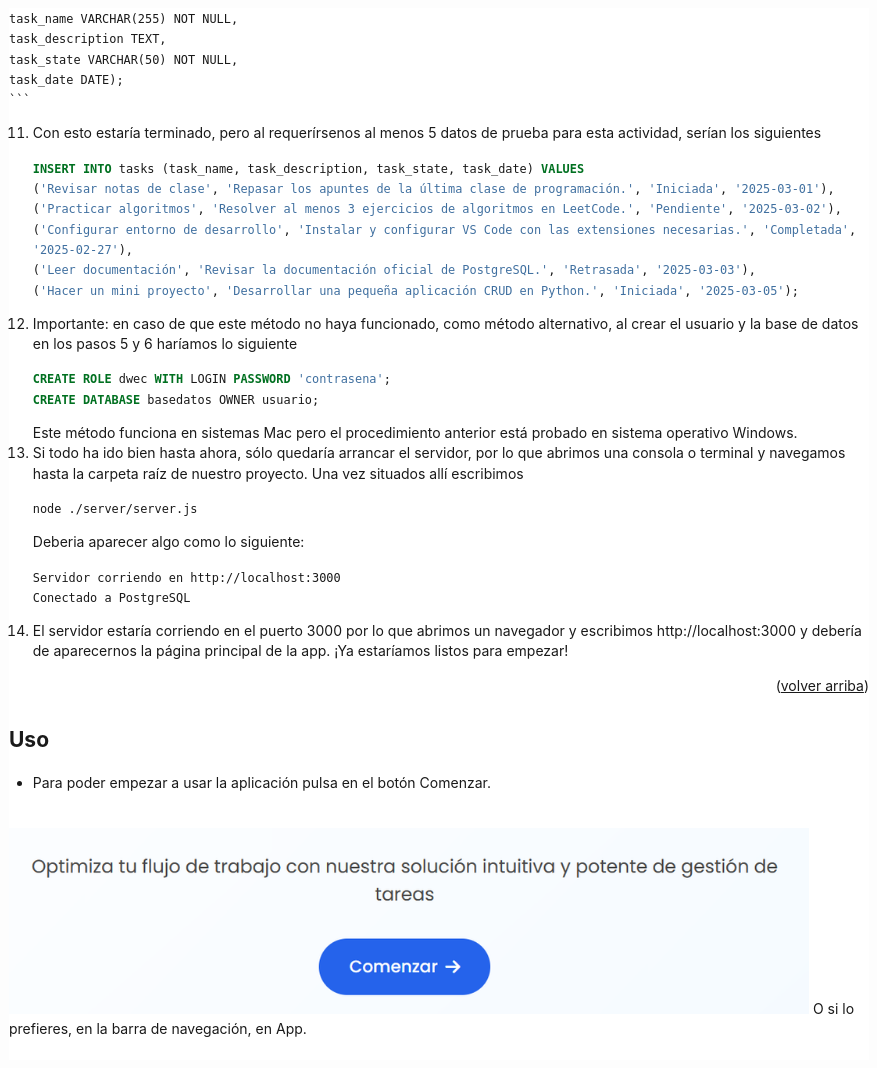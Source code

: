     task_name VARCHAR(255) NOT NULL,
    task_description TEXT,
    task_state VARCHAR(50) NOT NULL,
    task_date DATE);
    ```
11. Con esto estaría terminado, pero al requerírsenos al menos 5 datos de prueba para esta actividad, serían los siguientes
    ```sql
    INSERT INTO tasks (task_name, task_description, task_state, task_date) VALUES
    ('Revisar notas de clase', 'Repasar los apuntes de la última clase de programación.', 'Iniciada', '2025-03-01'),
    ('Practicar algoritmos', 'Resolver al menos 3 ejercicios de algoritmos en LeetCode.', 'Pendiente', '2025-03-02'),
    ('Configurar entorno de desarrollo', 'Instalar y configurar VS Code con las extensiones necesarias.', 'Completada', '2025-02-27'),
    ('Leer documentación', 'Revisar la documentación oficial de PostgreSQL.', 'Retrasada', '2025-03-03'),
    ('Hacer un mini proyecto', 'Desarrollar una pequeña aplicación CRUD en Python.', 'Iniciada', '2025-03-05');
    ```
12. Importante: en caso de que este método no haya funcionado, como método alternativo, al crear el usuario y la base de datos en los pasos 5 y 6 haríamos lo siguiente
    ```sql
    CREATE ROLE dwec WITH LOGIN PASSWORD 'contrasena';
    CREATE DATABASE basedatos OWNER usuario;
    ```
    Este método funciona en sistemas Mac pero el procedimiento anterior está probado en sistema operativo Windows.
13. Si todo ha ido bien hasta ahora, sólo quedaría arrancar el servidor, por lo que abrimos una consola o terminal y navegamos hasta la carpeta raíz de nuestro proyecto.
    Una vez situados allí escribimos
    ```sh
    node ./server/server.js
    ```
    Deberia aparecer algo como lo siguiente:
    ```sh
    Servidor corriendo en http://localhost:3000
    Conectado a PostgreSQL
    ```
14. El servidor estaría corriendo en el puerto 3000 por lo que abrimos un navegador y escribimos http://localhost:3000 y debería de aparecernos la página principal de la app.
    ¡Ya estaríamos listos para empezar!

<p align="right">(<a href="#readme-top">volver arriba</a>)</p>




## Uso

* Para poder empezar a usar la aplicación pulsa en el botón <italic>Comenzar</italic>.<br/><br/>
<img src="images/comenzar.png" alt="Comenzar" width="800" height="auto">
O si lo prefieres, en la barra de navegación, en <italic>App</italic>.<br/><br/>